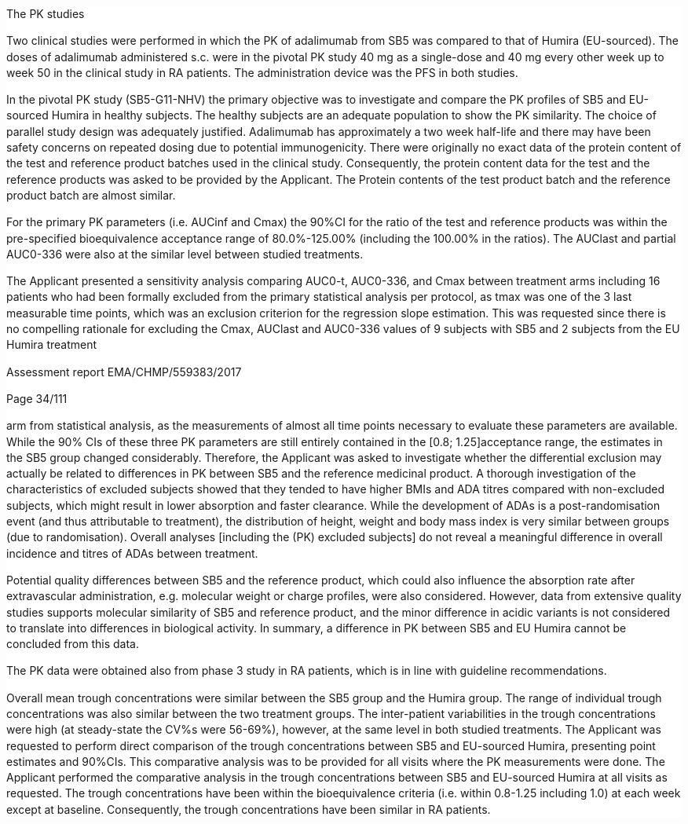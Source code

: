 The PK studies

Two clinical studies were performed in which the PK of adalimumab from SB5 was compared to that of Humira (EU-sourced). The doses of adalimumab administered s.c. were in the pivotal PK study 40 mg as a single-dose and 40 mg every other week up to week 50 in the clinical study in RA patients. The administration device was the PFS in both studies.

In the pivotal PK study (SB5-G11-NHV) the primary objective was to investigate and compare the PK profiles of SB5 and EU-sourced Humira in healthy subjects. The healthy subjects are an adequate population to show the PK similarity. The choice of parallel study design was adequately justified. Adalimumab has approximately a two week half-life and there may have been safety concerns on repeated dosing due to potential immunogenicity. There were originally no exact data of the protein content of the test and reference product batches used in the clinical study. Consequently, the protein content data for the test and the reference products was asked to be provided by the Applicant. The Protein contents of the test product batch and the reference product batch are almost similar.

For the primary PK parameters (i.e. AUCinf and Cmax) the 90%CI for the ratio of the test and reference products was within the pre-specified bioequivalence acceptance range of 80.0%-125.00% (including the 100.00% in the ratios). The AUClast and partial AUC0-336 were also at the similar level between studied treatments.

The Applicant presented a sensitivity analysis comparing AUC0-t, AUC0-336, and Cmax between treatment arms including 16 patients who had been formally excluded from the primary statistical analysis per protocol, as tmax was one of the 3 last measurable time points, which was an exclusion criterion for the regression slope estimation. This was requested since there is no compelling rationale for excluding the Cmax, AUClast and AUC0-336 values of 9 subjects with SB5 and 2 subjects from the EU Humira treatment

Assessment report EMA/CHMP/559383/2017

Page 34/111

arm from statistical analysis, as the measurements of almost all time points necessary to evaluate these parameters are available. While the 90% CIs of these three PK parameters are still entirely contained in the [0.8; 1.25]acceptance range, the estimates in the SB5 group changed considerably. Therefore, the Applicant was asked to investigate whether the differential exclusion may actually be related to differences in PK between SB5 and the reference medicinal product. A thorough investigation of the characteristics of excluded subjects showed that they tended to have higher BMIs and ADA titres compared with non-excluded subjects, which might result in lower absorption and faster clearance. While the development of ADAs is a post-randomisation event (and thus attributable to treatment), the distribution of height, weight and body mass index is very similar between groups (due to randomisation). Overall analyses [including the (PK) excluded subjects] do not reveal a meaningful difference in overall incidence and titres of ADAs between treatment.

Potential quality differences between SB5 and the reference product, which could also influence the absorption rate after extravascular administration, e.g. molecular weight or charge profiles, were also considered. However, data from extensive quality studies supports molecular similarity of SB5 and reference product, and the minor difference in acidic variants is not considered to translate into differences in biological activity. In summary, a difference in PK between SB5 and EU Humira cannot be concluded from this data.

The PK data were obtained also from phase 3 study in RA patients, which is in line with guideline recommendations.

Overall mean trough concentrations were similar between the SB5 group and the Humira group. The range of individual trough concentrations was also similar between the two treatment groups. The inter-patient variabilities in the trough concentrations were high (at steady-state the CV%s were 56-69%), however, at the same level in both studied treatments. The Applicant was requested to perform direct comparison of the trough concentrations between SB5 and EU-sourced Humira, presenting point estimates and 90%CIs. This comparative analysis was to be provided for all visits where the PK measurements were done. The Applicant performed the comparative analysis in the trough concentrations between SB5 and EU-sourced Humira at all visits as requested. The trough concentrations have been within the bioequivalence criteria (i.e. within 0.8-1.25 including 1.0) at each week except at baseline. Consequently, the trough concentrations have been similar in RA patients.
